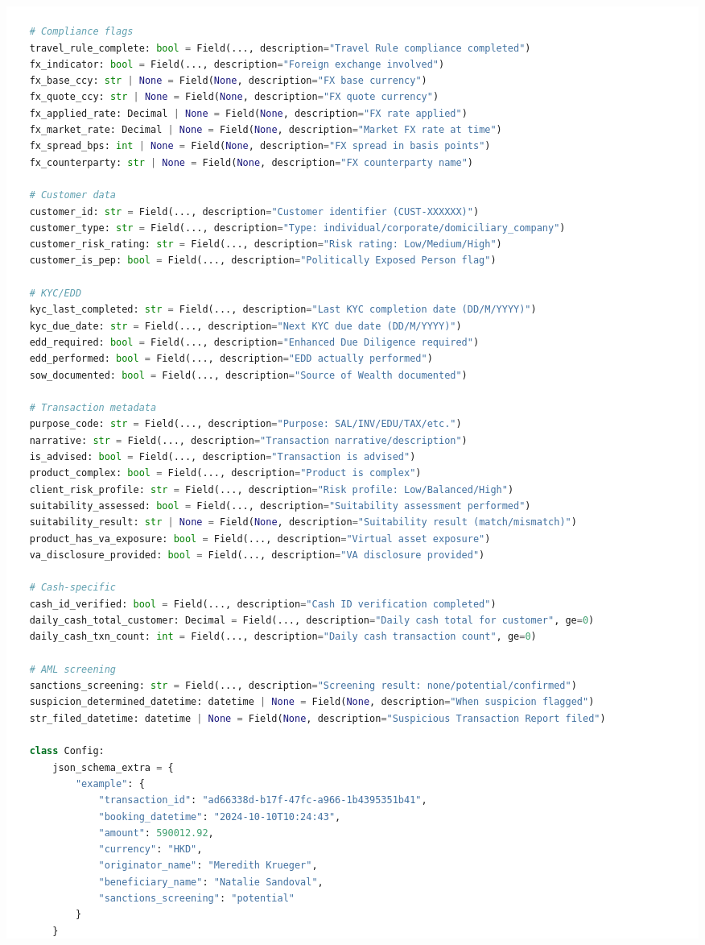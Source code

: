 ```python

    # Compliance flags
    travel_rule_complete: bool = Field(..., description="Travel Rule compliance completed")
    fx_indicator: bool = Field(..., description="Foreign exchange involved")
    fx_base_ccy: str | None = Field(None, description="FX base currency")
    fx_quote_ccy: str | None = Field(None, description="FX quote currency")
    fx_applied_rate: Decimal | None = Field(None, description="FX rate applied")
    fx_market_rate: Decimal | None = Field(None, description="Market FX rate at time")
    fx_spread_bps: int | None = Field(None, description="FX spread in basis points")
    fx_counterparty: str | None = Field(None, description="FX counterparty name")

    # Customer data
    customer_id: str = Field(..., description="Customer identifier (CUST-XXXXXX)")
    customer_type: str = Field(..., description="Type: individual/corporate/domiciliary_company")
    customer_risk_rating: str = Field(..., description="Risk rating: Low/Medium/High")
    customer_is_pep: bool = Field(..., description="Politically Exposed Person flag")

    # KYC/EDD
    kyc_last_completed: str = Field(..., description="Last KYC completion date (DD/M/YYYY)")
    kyc_due_date: str = Field(..., description="Next KYC due date (DD/M/YYYY)")
    edd_required: bool = Field(..., description="Enhanced Due Diligence required")
    edd_performed: bool = Field(..., description="EDD actually performed")
    sow_documented: bool = Field(..., description="Source of Wealth documented")

    # Transaction metadata
    purpose_code: str = Field(..., description="Purpose: SAL/INV/EDU/TAX/etc.")
    narrative: str = Field(..., description="Transaction narrative/description")
    is_advised: bool = Field(..., description="Transaction is advised")
    product_complex: bool = Field(..., description="Product is complex")
    client_risk_profile: str = Field(..., description="Risk profile: Low/Balanced/High")
    suitability_assessed: bool = Field(..., description="Suitability assessment performed")
    suitability_result: str | None = Field(None, description="Suitability result (match/mismatch)")
    product_has_va_exposure: bool = Field(..., description="Virtual asset exposure")
    va_disclosure_provided: bool = Field(..., description="VA disclosure provided")

    # Cash-specific
    cash_id_verified: bool = Field(..., description="Cash ID verification completed")
    daily_cash_total_customer: Decimal = Field(..., description="Daily cash total for customer", ge=0)
    daily_cash_txn_count: int = Field(..., description="Daily cash transaction count", ge=0)

    # AML screening
    sanctions_screening: str = Field(..., description="Screening result: none/potential/confirmed")
    suspicion_determined_datetime: datetime | None = Field(None, description="When suspicion flagged")
    str_filed_datetime: datetime | None = Field(None, description="Suspicious Transaction Report filed")

    class Config:
        json_schema_extra = {
            "example": {
                "transaction_id": "ad66338d-b17f-47fc-a966-1b4395351b41",
                "booking_datetime": "2024-10-10T10:24:43",
                "amount": 590012.92,
                "currency": "HKD",
                "originator_name": "Meredith Krueger",
                "beneficiary_name": "Natalie Sandoval",
                "sanctions_screening": "potential"
            }
        }
```
